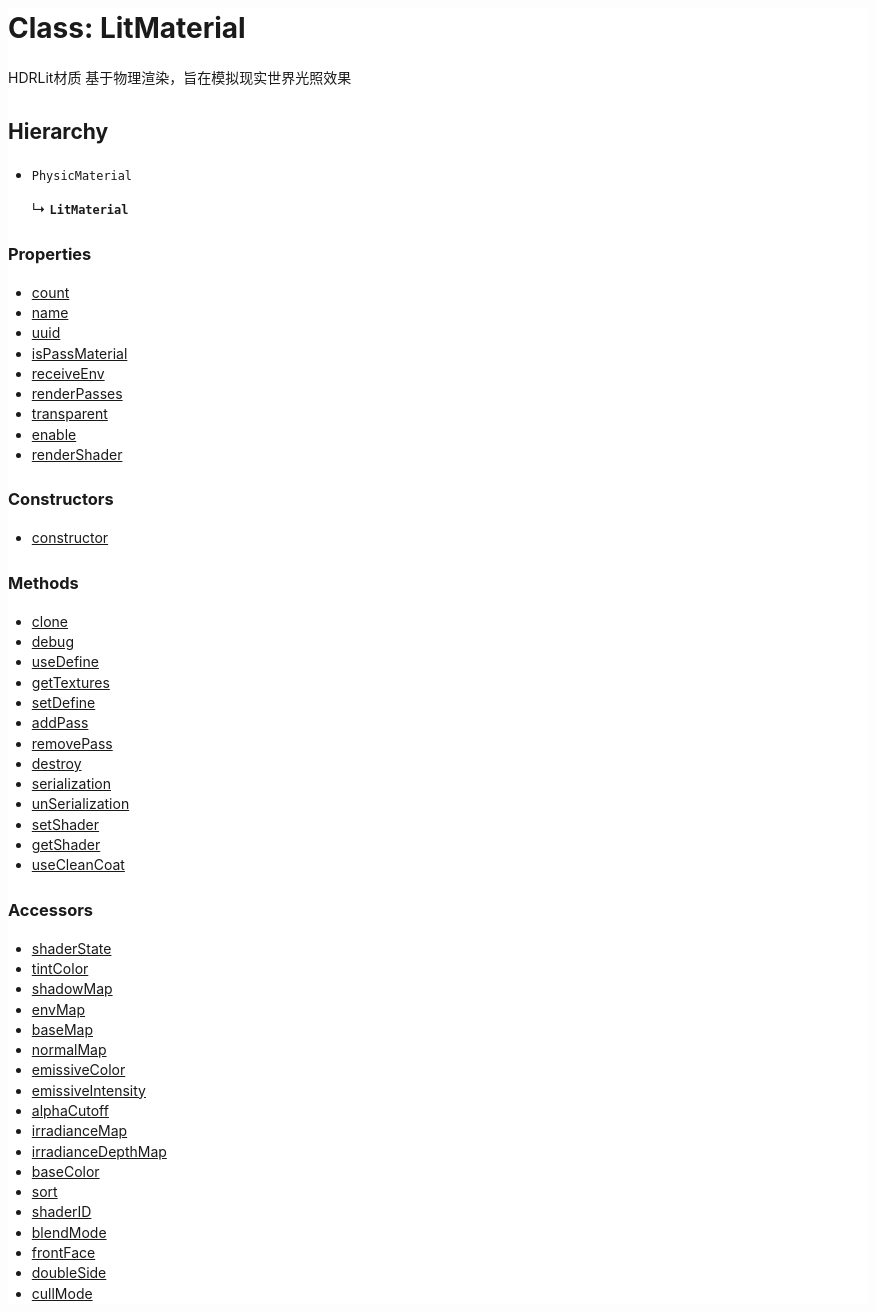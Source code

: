 # Class: LitMaterial

HDRLit材质
基于物理渲染，旨在模拟现实世界光照效果

## Hierarchy

- `PhysicMaterial`

  ↳ **`LitMaterial`**


### Properties

- [count](LitMaterial.md#count)
- [name](LitMaterial.md#name)
- [uuid](LitMaterial.md#uuid)
- [isPassMaterial](LitMaterial.md#ispassmaterial)
- [receiveEnv](LitMaterial.md#receiveenv)
- [renderPasses](LitMaterial.md#renderpasses)
- [transparent](LitMaterial.md#transparent)
- [enable](LitMaterial.md#enable)
- [renderShader](LitMaterial.md#rendershader)

### Constructors

- [constructor](LitMaterial.md#constructor)

### Methods

- [clone](LitMaterial.md#clone)
- [debug](LitMaterial.md#debug)
- [useDefine](LitMaterial.md#usedefine)
- [getTextures](LitMaterial.md#gettextures)
- [setDefine](LitMaterial.md#setdefine)
- [addPass](LitMaterial.md#addpass)
- [removePass](LitMaterial.md#removepass)
- [destroy](LitMaterial.md#destroy)
- [serialization](LitMaterial.md#serialization)
- [unSerialization](LitMaterial.md#unserialization)
- [setShader](LitMaterial.md#setshader)
- [getShader](LitMaterial.md#getshader)
- [useCleanCoat](LitMaterial.md#usecleancoat)

### Accessors

- [shaderState](LitMaterial.md#shaderstate)
- [tintColor](LitMaterial.md#tintcolor)
- [shadowMap](LitMaterial.md#shadowmap)
- [envMap](LitMaterial.md#envmap)
- [baseMap](LitMaterial.md#basemap)
- [normalMap](LitMaterial.md#normalmap)
- [emissiveColor](LitMaterial.md#emissivecolor)
- [emissiveIntensity](LitMaterial.md#emissiveintensity)
- [alphaCutoff](LitMaterial.md#alphacutoff)
- [irradianceMap](LitMaterial.md#irradiancemap)
- [irradianceDepthMap](LitMaterial.md#irradiancedepthmap)
- [baseColor](LitMaterial.md#basecolor)
- [sort](LitMaterial.md#sort)
- [shaderID](LitMaterial.md#shaderid)
- [blendMode](LitMaterial.md#blendmode)
- [frontFace](LitMaterial.md#frontface)
- [doubleSide](LitMaterial.md#doubleside)
- [cullMode](LitMaterial.md#cullmode)